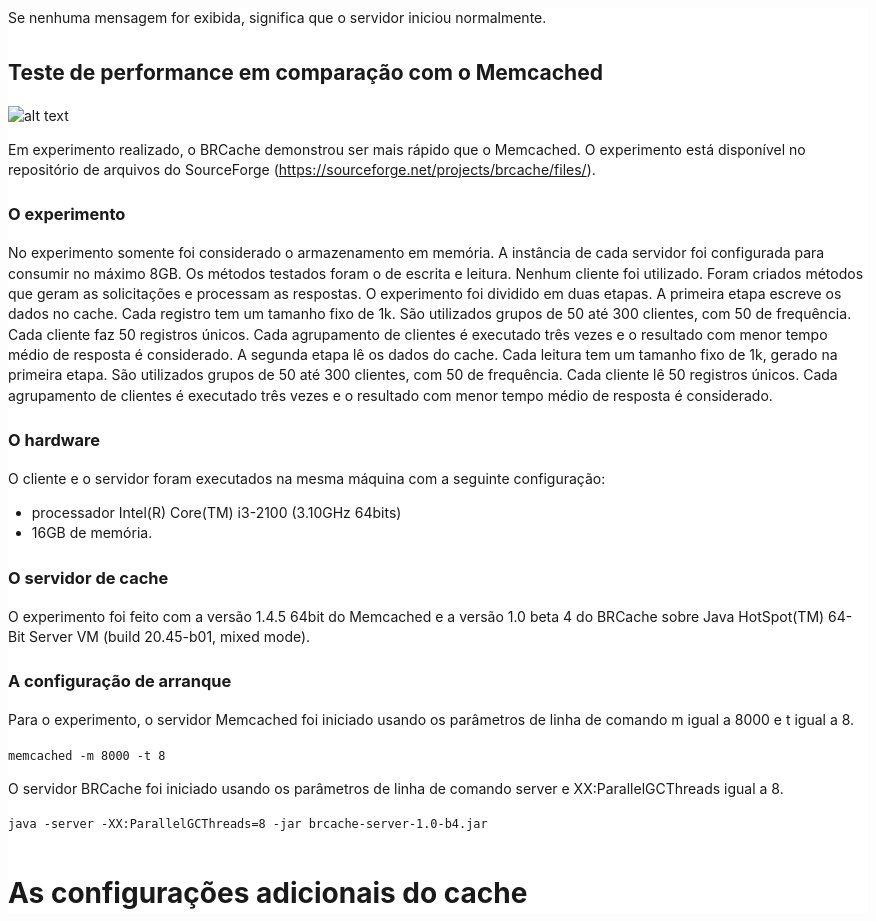 Se nenhuma mensagem for exibida, significa que o servidor iniciou normalmente.

## Teste de performance em comparação com o Memcached

![alt text](https://1.bp.blogspot.com/-KxKCK5FkB1Y/WAfH9TPhNfI/AAAAAAAAAqg/RgiOZ1h-RPwPDhk24_4uT_Vw4RhgPL7PQCLcB/s320/brcache_x_memcached.png)

Em experimento realizado, o BRCache demonstrou ser mais rápido que o Memcached.
O experimento está disponível no repositório de arquivos do SourceForge (https://sourceforge.net/projects/brcache/files/).

### O experimento

No experimento somente foi considerado o armazenamento em memória. A instância de cada servidor foi configurada para consumir no máximo 8GB. Os métodos testados foram o de escrita e leitura. Nenhum cliente foi utilizado. Foram criados métodos que geram as solicitações e processam as respostas.
O experimento foi dividido em duas etapas. A primeira etapa escreve os dados no cache. Cada registro tem um tamanho fixo de 1k. São utilizados grupos de 50 até 300 clientes, com 50 de frequência. Cada cliente faz 50 registros únicos. Cada agrupamento de clientes é executado três vezes e o resultado com menor tempo médio de resposta é considerado. A segunda etapa lê os dados do cache. Cada leitura tem um tamanho fixo de 1k, gerado na primeira etapa. São utilizados grupos de 50 até 300 clientes, com 50 de frequência. Cada cliente lê 50 registros únicos. Cada agrupamento de clientes é executado três vezes e o resultado com menor tempo médio de resposta é considerado.

### O hardware

O cliente e o servidor foram executados na mesma máquina com a seguinte configuração:

  * processador Intel(R) Core(TM) i3-2100  (3.10GHz 64bits)
  * 16GB de memória.

### O servidor de cache

O experimento foi feito com a versão 1.4.5 64bit do Memcached e a versão 1.0 beta 4 do BRCache sobre Java HotSpot(TM) 64-Bit Server VM (build 20.45-b01, mixed mode).

### A configuração de arranque

Para o experimento, o servidor Memcached foi iniciado usando os parâmetros de linha de comando m igual a 8000 e t igual a 8.

```
memcached -m 8000 -t 8
```

O servidor BRCache foi iniciado usando os parâmetros de linha de comando server e XX:ParallelGCThreads igual a 8.

```
java -server -XX:ParallelGCThreads=8 -jar brcache-server-1.0-b4.jar
```

# As configurações adicionais do cache
